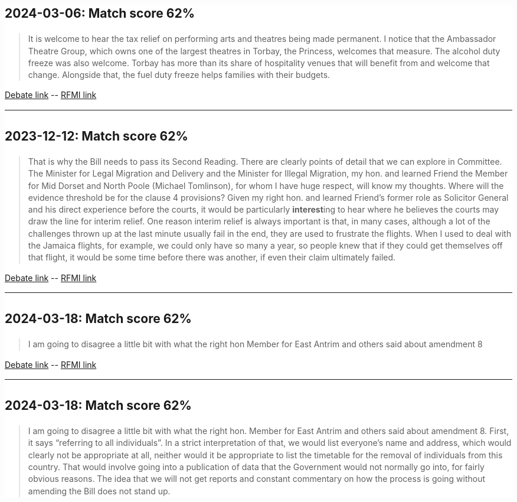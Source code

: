 

## 2024-03-06: Match score 62%

>It is welcome to hear the tax relief on performing arts and theatres being made permanent. I notice that the Ambassador Theatre Group, which owns one of the largest theatres in Torbay, the Princess, welcomes that measure. The alcohol duty freeze was also welcome. Torbay has more than its share of hospitality venues that will benefit from and welcome that change. Alongside that, the fuel duty freeze helps families with their budgets.

[Debate link](https://www.theyworkforyou.com/debates/?id=2024-03-06b.923.0)  --  [RFMI link](https://www.theyworkforyou.com/mp/25338/register)


---



## 2023-12-12: Match score 62%

>That is why the Bill needs to pass its Second Reading. There are clearly points of detail that we can explore in Committee. The Minister for Legal Migration and Delivery and the Minister for Illegal Migration, my hon. and learned Friend the Member for Mid Dorset and North Poole (Michael Tomlinson), for whom I have huge respect, will know my thoughts. Where will the evidence threshold be for the clause 4 provisions? Given my right hon. and learned Friend’s former role as Solicitor General and his direct experience before the courts, it would be particularly **interest**ing to hear where he believes the courts may draw the line for interim relief. One reason interim relief is always important is that, in many cases, although a lot of the challenges thrown up at the last minute usually fail in the end, they are used to frustrate the flights. When I used to deal with the Jamaica flights, for example, we could only have so many a year, so people knew that if they could get themselves off that flight, it would be some time before there was another, if even their claim ultimately failed.

[Debate link](https://www.theyworkforyou.com/debates/?id=2023-12-12b.833.1)  --  [RFMI link](https://www.theyworkforyou.com/mp/25338/register)


---



## 2024-03-18: Match score 62%

>I am going to disagree a little bit with what the right hon Member for East Antrim and others said about amendment 8

[Debate link](https://www.theyworkforyou.com/debates/?id=2024-03-18c.719.2)  --  [RFMI link](https://www.theyworkforyou.com/mp/25338/register)


---



## 2024-03-18: Match score 62%

>I am going to disagree a little bit with what the right hon. Member for East Antrim and others said about amendment 8. First, it says “referring to all individuals”. In a strict interpretation of that, we would list everyone’s name and address, which would clearly not be appropriate at all, neither would it be appropriate to list the timetable for the removal of individuals from this country. That would involve going into a publication of data that the Government would not normally go into, for fairly obvious reasons. The idea that we will not get reports and constant commentary on how the process is going without amending the Bill does not stand up.
